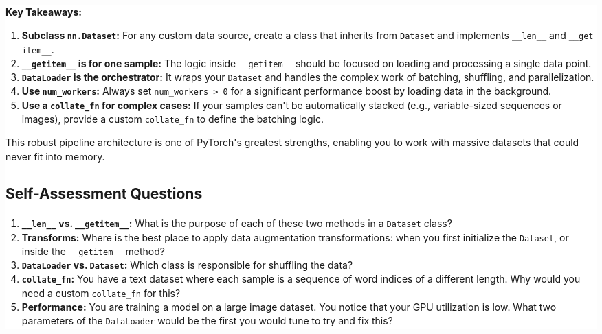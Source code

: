 **Key Takeaways:**

1.  **Subclass `nn.Dataset`:** For any custom data source, create a class that inherits from `Dataset` and implements `__len__` and `__getitem__`.
2.  **`__getitem__` is for one sample:** The logic inside `__getitem__` should be focused on loading and processing a single data point.
3.  **`DataLoader` is the orchestrator:** It wraps your `Dataset` and handles the complex work of batching, shuffling, and parallelization.
4.  **Use `num_workers`:** Always set `num_workers > 0` for a significant performance boost by loading data in the background.
5.  **Use a `collate_fn` for complex cases:** If your samples can't be automatically stacked (e.g., variable-sized sequences or images), provide a custom `collate_fn` to define the batching logic.

This robust pipeline architecture is one of PyTorch's greatest strengths, enabling you to work with massive datasets that could never fit into memory.

## Self-Assessment Questions

1.  **`__len__` vs. `__getitem__`:** What is the purpose of each of these two methods in a `Dataset` class?
2.  **Transforms:** Where is the best place to apply data augmentation transformations: when you first initialize the `Dataset`, or inside the `__getitem__` method?
3.  **`DataLoader` vs. `Dataset`:** Which class is responsible for shuffling the data?
4.  **`collate_fn`:** You have a text dataset where each sample is a sequence of word indices of a different length. Why would you need a custom `collate_fn` for this?
5.  **Performance:** You are training a model on a large image dataset. You notice that your GPU utilization is low. What two parameters of the `DataLoader` would be the first you would tune to try and fix this?

